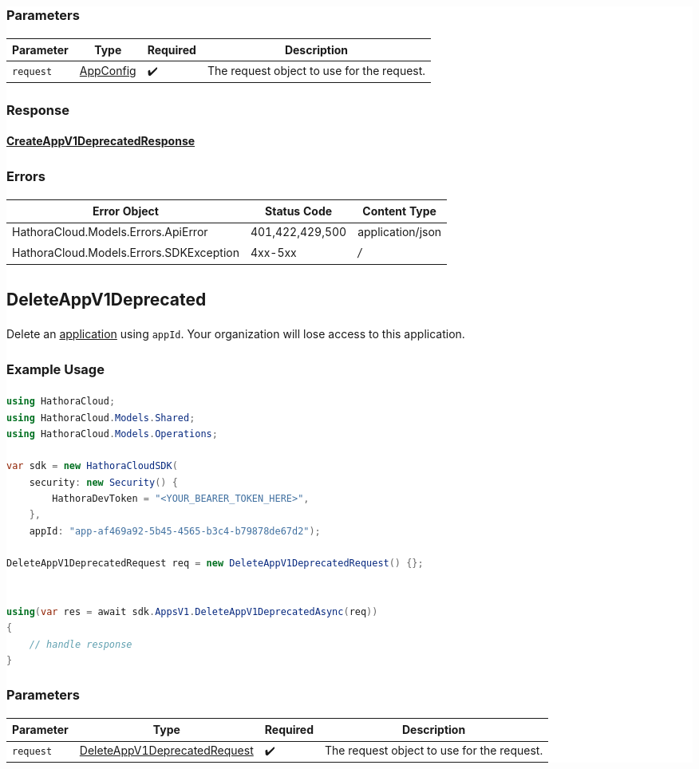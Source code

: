 ### Parameters

| Parameter                                     | Type                                          | Required                                      | Description                                   |
| --------------------------------------------- | --------------------------------------------- | --------------------------------------------- | --------------------------------------------- |
| `request`                                     | [AppConfig](../../Models/Shared/AppConfig.md) | :heavy_check_mark:                            | The request object to use for the request.    |

### Response

**[CreateAppV1DeprecatedResponse](../../Models/Operations/CreateAppV1DeprecatedResponse.md)**

### Errors

| Error Object                            | Status Code                             | Content Type                            |
| --------------------------------------- | --------------------------------------- | --------------------------------------- |
| HathoraCloud.Models.Errors.ApiError     | 401,422,429,500                         | application/json                        |
| HathoraCloud.Models.Errors.SDKException | 4xx-5xx                                 | */*                                     |


## DeleteAppV1Deprecated

Delete an [application](https://hathora.dev/docs/concepts/hathora-entities#application) using `appId`. Your organization will lose access to this application.

### Example Usage

```csharp
using HathoraCloud;
using HathoraCloud.Models.Shared;
using HathoraCloud.Models.Operations;

var sdk = new HathoraCloudSDK(
    security: new Security() {
        HathoraDevToken = "<YOUR_BEARER_TOKEN_HERE>",
    },
    appId: "app-af469a92-5b45-4565-b3c4-b79878de67d2");

DeleteAppV1DeprecatedRequest req = new DeleteAppV1DeprecatedRequest() {};


using(var res = await sdk.AppsV1.DeleteAppV1DeprecatedAsync(req))
{
    // handle response
}


```

### Parameters

| Parameter                                                                               | Type                                                                                    | Required                                                                                | Description                                                                             |
| --------------------------------------------------------------------------------------- | --------------------------------------------------------------------------------------- | --------------------------------------------------------------------------------------- | --------------------------------------------------------------------------------------- |
| `request`                                                                               | [DeleteAppV1DeprecatedRequest](../../Models/Operations/DeleteAppV1DeprecatedRequest.md) | :heavy_check_mark:                                                                      | The request object to use for the request.                                              |
